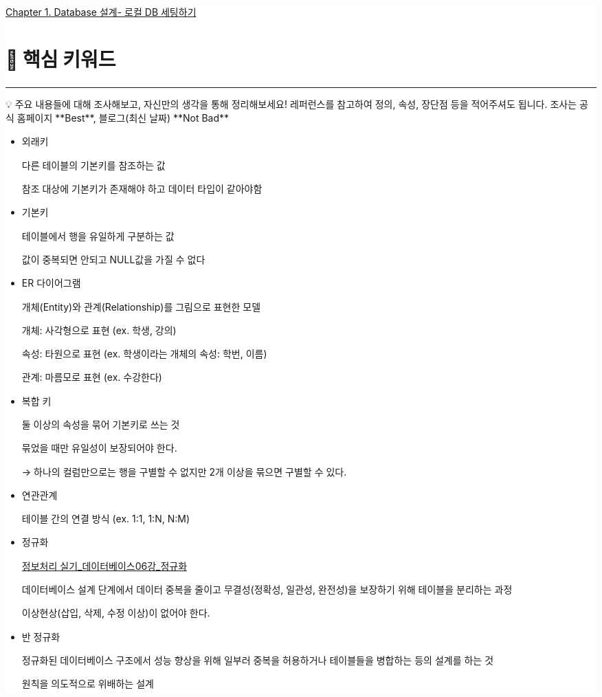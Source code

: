 [Chapter 1. Database 설계- 로컬 DB 세팅하기](Chapter%201%20Database%20%EC%84%A4%EA%B3%84%202748c5ff891780dcb681e54f6f8bd9ed/Chapter%201%20Database%20%EC%84%A4%EA%B3%84-%20%EB%A1%9C%EC%BB%AC%20DB%20%EC%84%B8%ED%8C%85%ED%95%98%EA%B8%B0%202748c5ff8917810d9dfece19fe30a419.md)

# 🎯 핵심 키워드

---

<aside>
💡 주요 내용들에 대해 조사해보고, 자신만의 생각을 통해 정리해보세요!
레퍼런스를 참고하여 정의, 속성, 장단점 등을 적어주셔도 됩니다.
조사는 공식 홈페이지 **Best**, 블로그(최신 날짜) **Not Bad**

</aside>

- 외래키
    
    다른 테이블의 기본키를 참조하는 값
    
    참조 대상에 기본키가 존재해야 하고 데이터 타입이 같아야함
    
- 기본키
    
    테이블에서 행을 유일하게 구분하는 값
    
    값이 중복되면 안되고 NULL값을 가질 수 없다
    
- ER 다이어그램
    
    개체(Entity)와 관계(Relationship)를 그림으로 표현한 모델
    
    개체: 사각형으로 표현 (ex. 학생, 강의)
    
    속성: 타원으로 표현 (ex. 학생이라는 개체의 속성: 학번, 이름)
    
    관계: 마름모로 표현 (ex. 수강한다)
    
- 복합 키
    
    둘 이상의 속성을 묶어 기본키로 쓰는 것
    
    묶었을 때만 유일성이 보장되어야 한다.
    
    → 하나의 컬럼만으로는 행을 구별할 수 없지만 2개 이상을 묶으면 구별할 수 있다.
    
- 연관관계
    
    테이블 간의 연결 방식 (ex. 1:1, 1:N, N:M)
    
- 정규화
    
    [정보처리 실기_데이터베이스06강_정규화](https://youtu.be/RXQ1kZ_JHqg?si=f0OPsoOWnJXSbqca)
    
    데이터베이스 설계 단계에서 데이터 중복을 줄이고 무결성(정확성, 일관성, 완전성)을 보장하기 위해 테이블을 분리하는 과정
    
    이상현상(삽입, 삭제, 수정 이상)이 없어야 한다.
    
- 반 정규화
    
    정규화된 데이터베이스 구조에서 성능 향상을 위해 일부러 중복을 허용하거나 테이블들을 병합하는 등의 설계를 하는 것
    
    원칙을 의도적으로 위배하는 설계
    
